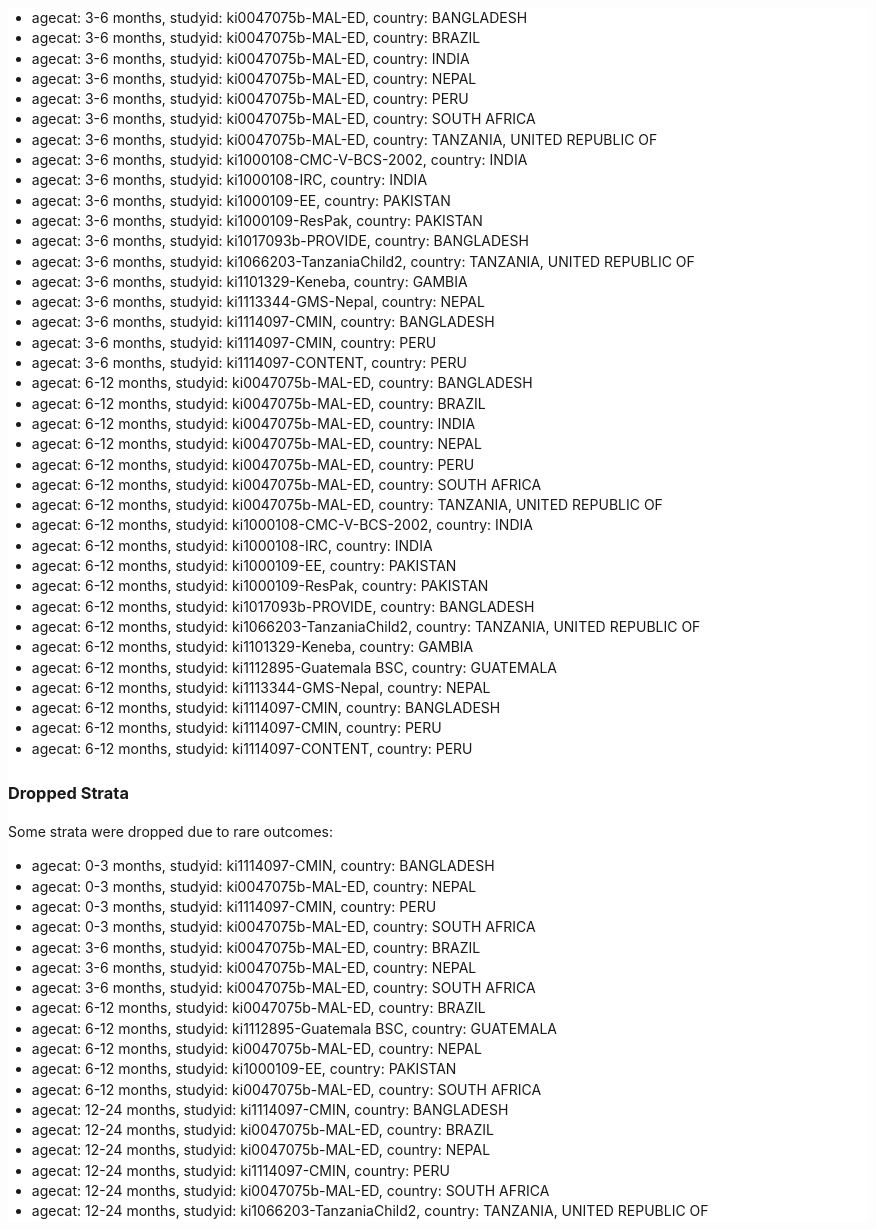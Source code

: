 * agecat: 3-6 months, studyid: ki0047075b-MAL-ED, country: BANGLADESH
* agecat: 3-6 months, studyid: ki0047075b-MAL-ED, country: BRAZIL
* agecat: 3-6 months, studyid: ki0047075b-MAL-ED, country: INDIA
* agecat: 3-6 months, studyid: ki0047075b-MAL-ED, country: NEPAL
* agecat: 3-6 months, studyid: ki0047075b-MAL-ED, country: PERU
* agecat: 3-6 months, studyid: ki0047075b-MAL-ED, country: SOUTH AFRICA
* agecat: 3-6 months, studyid: ki0047075b-MAL-ED, country: TANZANIA, UNITED REPUBLIC OF
* agecat: 3-6 months, studyid: ki1000108-CMC-V-BCS-2002, country: INDIA
* agecat: 3-6 months, studyid: ki1000108-IRC, country: INDIA
* agecat: 3-6 months, studyid: ki1000109-EE, country: PAKISTAN
* agecat: 3-6 months, studyid: ki1000109-ResPak, country: PAKISTAN
* agecat: 3-6 months, studyid: ki1017093b-PROVIDE, country: BANGLADESH
* agecat: 3-6 months, studyid: ki1066203-TanzaniaChild2, country: TANZANIA, UNITED REPUBLIC OF
* agecat: 3-6 months, studyid: ki1101329-Keneba, country: GAMBIA
* agecat: 3-6 months, studyid: ki1113344-GMS-Nepal, country: NEPAL
* agecat: 3-6 months, studyid: ki1114097-CMIN, country: BANGLADESH
* agecat: 3-6 months, studyid: ki1114097-CMIN, country: PERU
* agecat: 3-6 months, studyid: ki1114097-CONTENT, country: PERU
* agecat: 6-12 months, studyid: ki0047075b-MAL-ED, country: BANGLADESH
* agecat: 6-12 months, studyid: ki0047075b-MAL-ED, country: BRAZIL
* agecat: 6-12 months, studyid: ki0047075b-MAL-ED, country: INDIA
* agecat: 6-12 months, studyid: ki0047075b-MAL-ED, country: NEPAL
* agecat: 6-12 months, studyid: ki0047075b-MAL-ED, country: PERU
* agecat: 6-12 months, studyid: ki0047075b-MAL-ED, country: SOUTH AFRICA
* agecat: 6-12 months, studyid: ki0047075b-MAL-ED, country: TANZANIA, UNITED REPUBLIC OF
* agecat: 6-12 months, studyid: ki1000108-CMC-V-BCS-2002, country: INDIA
* agecat: 6-12 months, studyid: ki1000108-IRC, country: INDIA
* agecat: 6-12 months, studyid: ki1000109-EE, country: PAKISTAN
* agecat: 6-12 months, studyid: ki1000109-ResPak, country: PAKISTAN
* agecat: 6-12 months, studyid: ki1017093b-PROVIDE, country: BANGLADESH
* agecat: 6-12 months, studyid: ki1066203-TanzaniaChild2, country: TANZANIA, UNITED REPUBLIC OF
* agecat: 6-12 months, studyid: ki1101329-Keneba, country: GAMBIA
* agecat: 6-12 months, studyid: ki1112895-Guatemala BSC, country: GUATEMALA
* agecat: 6-12 months, studyid: ki1113344-GMS-Nepal, country: NEPAL
* agecat: 6-12 months, studyid: ki1114097-CMIN, country: BANGLADESH
* agecat: 6-12 months, studyid: ki1114097-CMIN, country: PERU
* agecat: 6-12 months, studyid: ki1114097-CONTENT, country: PERU

### Dropped Strata

Some strata were dropped due to rare outcomes:

* agecat: 0-3 months, studyid: ki1114097-CMIN, country: BANGLADESH
* agecat: 0-3 months, studyid: ki0047075b-MAL-ED, country: NEPAL
* agecat: 0-3 months, studyid: ki1114097-CMIN, country: PERU
* agecat: 0-3 months, studyid: ki0047075b-MAL-ED, country: SOUTH AFRICA
* agecat: 3-6 months, studyid: ki0047075b-MAL-ED, country: BRAZIL
* agecat: 3-6 months, studyid: ki0047075b-MAL-ED, country: NEPAL
* agecat: 3-6 months, studyid: ki0047075b-MAL-ED, country: SOUTH AFRICA
* agecat: 6-12 months, studyid: ki0047075b-MAL-ED, country: BRAZIL
* agecat: 6-12 months, studyid: ki1112895-Guatemala BSC, country: GUATEMALA
* agecat: 6-12 months, studyid: ki0047075b-MAL-ED, country: NEPAL
* agecat: 6-12 months, studyid: ki1000109-EE, country: PAKISTAN
* agecat: 6-12 months, studyid: ki0047075b-MAL-ED, country: SOUTH AFRICA
* agecat: 12-24 months, studyid: ki1114097-CMIN, country: BANGLADESH
* agecat: 12-24 months, studyid: ki0047075b-MAL-ED, country: BRAZIL
* agecat: 12-24 months, studyid: ki0047075b-MAL-ED, country: NEPAL
* agecat: 12-24 months, studyid: ki1114097-CMIN, country: PERU
* agecat: 12-24 months, studyid: ki0047075b-MAL-ED, country: SOUTH AFRICA
* agecat: 12-24 months, studyid: ki1066203-TanzaniaChild2, country: TANZANIA, UNITED REPUBLIC OF
